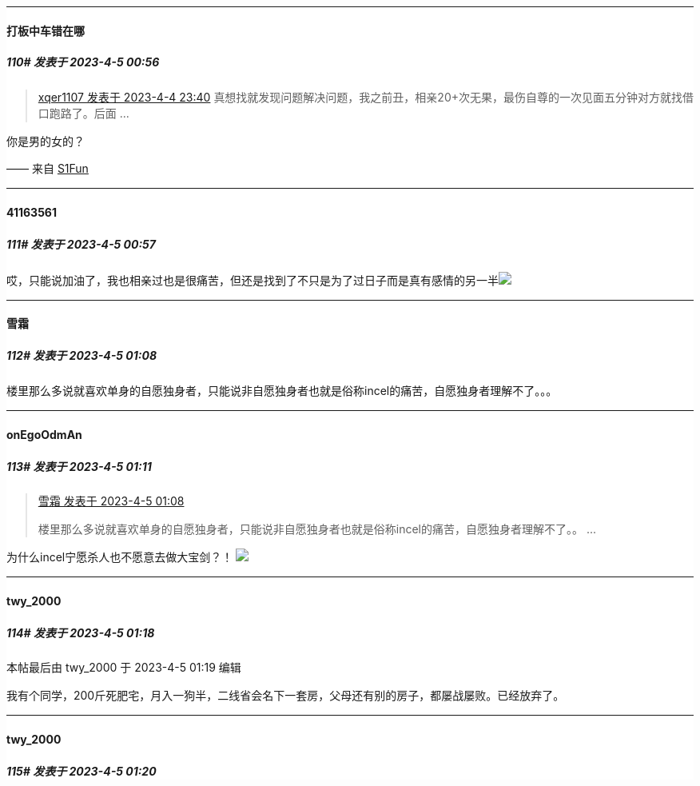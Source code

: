 
*****

####  打板中车错在哪  
##### 110#       发表于 2023-4-5 00:56

<blockquote><a href="httphttps://bbs.saraba1st.com/2b/forum.php?mod=redirect&amp;goto=findpost&amp;pid=60337791&amp;ptid=2127425" target="_blank">xqer1107 发表于 2023-4-4 23:40</a>
真想找就发现问题解决问题，我之前丑，相亲20+次无果，最伤自尊的一次见面五分钟对方就找借口跑路了。后面 ...</blockquote>
你是男的女的？

—— 来自 [S1Fun](https://s1fun.koalcat.com)

*****

####  41163561  
##### 111#       发表于 2023-4-5 00:57

哎，只能说加油了，我也相亲过也是很痛苦，但还是找到了不只是为了过日子而是真有感情的另一半<img src="https://static.saraba1st.com/image/smiley/face2017/186.png" referrerpolicy="no-referrer">


*****

####  雪霜  
##### 112#       发表于 2023-4-5 01:08

楼里那么多说就喜欢单身的自愿独身者，只能说非自愿独身者也就是俗称incel的痛苦，自愿独身者理解不了。。。

*****

####  onEgoOdmAn  
##### 113#       发表于 2023-4-5 01:11

<blockquote><a href="httphttps://bbs.saraba1st.com/2b/forum.php?mod=redirect&amp;goto=findpost&amp;pid=60338453&amp;ptid=2127425" target="_blank">雪霜 发表于 2023-4-5 01:08</a>

楼里那么多说就喜欢单身的自愿独身者，只能说非自愿独身者也就是俗称incel的痛苦，自愿独身者理解不了。。 ...</blockquote>
为什么incel宁愿杀人也不愿意去做大宝剑？！
<img src="https://static.saraba1st.com/image/smiley/face2017/040.png" referrerpolicy="no-referrer">


*****

####  twy_2000  
##### 114#       发表于 2023-4-5 01:18

 本帖最后由 twy_2000 于 2023-4-5 01:19 编辑 

我有个同学，200斤死肥宅，月入一狗半，二线省会名下一套房，父母还有别的房子，都屡战屡败。已经放弃了。

*****

####  twy_2000  
##### 115#       发表于 2023-4-5 01:20
